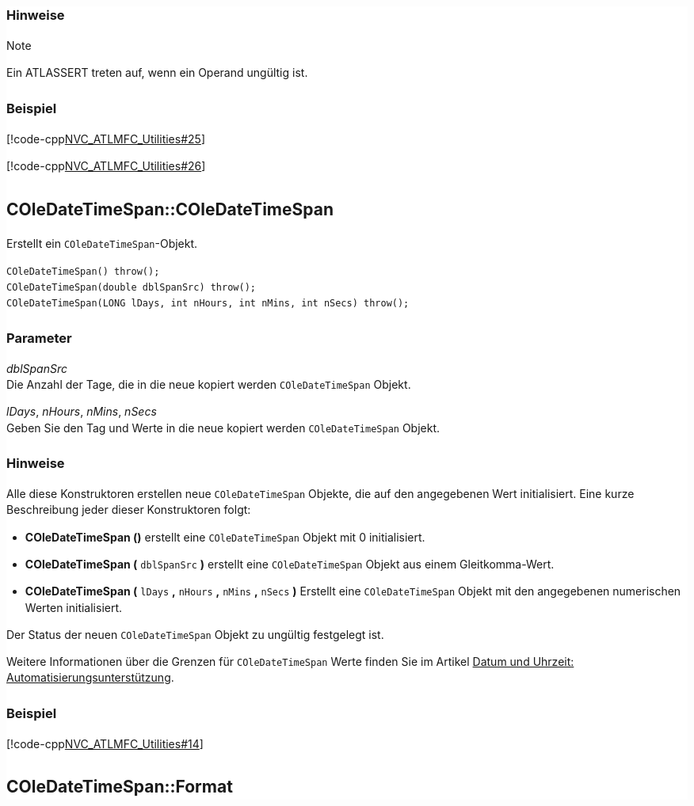 ### <a name="remarks"></a>Hinweise

> [!NOTE]
>  Ein ATLASSERT treten auf, wenn ein Operand ungültig ist.

### <a name="example"></a>Beispiel

[!code-cpp[NVC_ATLMFC_Utilities#25](../../atl-mfc-shared/codesnippet/cpp/coledatetimespan-class_1.cpp)]

[!code-cpp[NVC_ATLMFC_Utilities#26](../../atl-mfc-shared/codesnippet/cpp/coledatetimespan-class_2.cpp)]

##  <a name="coledatetimespan"></a>  COleDateTimeSpan::COleDateTimeSpan

Erstellt ein `COleDateTimeSpan`-Objekt.

```
COleDateTimeSpan() throw();
COleDateTimeSpan(double dblSpanSrc) throw();
COleDateTimeSpan(LONG lDays, int nHours, int nMins, int nSecs) throw();
```

### <a name="parameters"></a>Parameter

*dblSpanSrc*  
Die Anzahl der Tage, die in die neue kopiert werden `COleDateTimeSpan` Objekt.

*lDays*, *nHours*, *nMins*, *nSecs*  
Geben Sie den Tag und Werte in die neue kopiert werden `COleDateTimeSpan` Objekt.

### <a name="remarks"></a>Hinweise

Alle diese Konstruktoren erstellen neue `COleDateTimeSpan` Objekte, die auf den angegebenen Wert initialisiert. Eine kurze Beschreibung jeder dieser Konstruktoren folgt:

- **COleDateTimeSpan ()** erstellt eine `COleDateTimeSpan` Objekt mit 0 initialisiert.

- **COleDateTimeSpan (** `dblSpanSrc` **)** erstellt eine `COleDateTimeSpan` Objekt aus einem Gleitkomma-Wert.

- **COleDateTimeSpan (** `lDays` **,** `nHours` **,** `nMins` **,** `nSecs` **)**  Erstellt eine `COleDateTimeSpan` Objekt mit den angegebenen numerischen Werten initialisiert.

Der Status der neuen `COleDateTimeSpan` Objekt zu ungültig festgelegt ist.

Weitere Informationen über die Grenzen für `COleDateTimeSpan` Werte finden Sie im Artikel [Datum und Uhrzeit: Automatisierungsunterstützung](../../atl-mfc-shared/date-and-time-automation-support.md).

### <a name="example"></a>Beispiel

[!code-cpp[NVC_ATLMFC_Utilities#14](../../atl-mfc-shared/codesnippet/cpp/coledatetimespan-class_3.cpp)]

##  <a name="format"></a>  COleDateTimeSpan::Format
